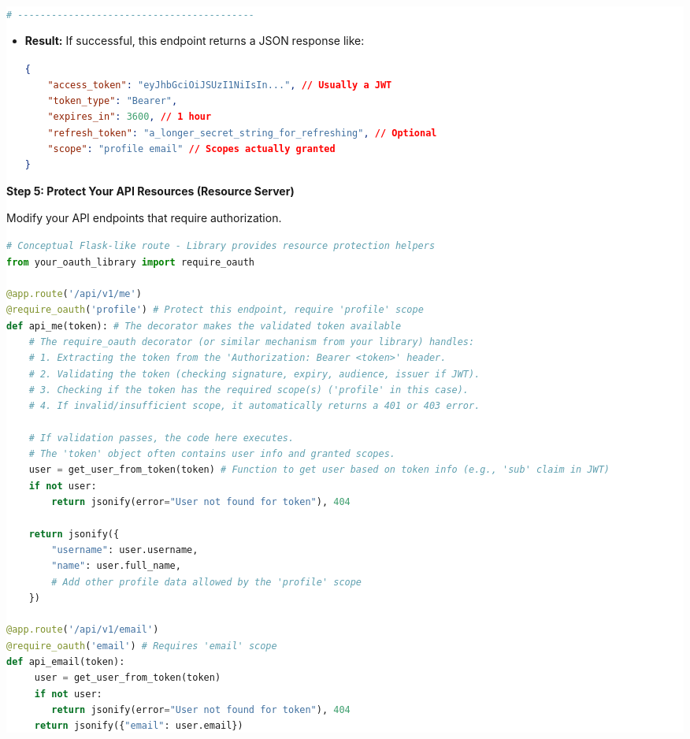 ```python
# ------------------------------------------
```

* **Result:** If successful, this endpoint returns a JSON response like:
    ```json
    {
        "access_token": "eyJhbGciOiJSUzI1NiIsIn...", // Usually a JWT
        "token_type": "Bearer",
        "expires_in": 3600, // 1 hour
        "refresh_token": "a_longer_secret_string_for_refreshing", // Optional
        "scope": "profile email" // Scopes actually granted
    }
    ```

**Step 5: Protect Your API Resources (Resource Server)**

Modify your API endpoints that require authorization.

```python
# Conceptual Flask-like route - Library provides resource protection helpers
from your_oauth_library import require_oauth

@app.route('/api/v1/me')
@require_oauth('profile') # Protect this endpoint, require 'profile' scope
def api_me(token): # The decorator makes the validated token available
    # The require_oauth decorator (or similar mechanism from your library) handles:
    # 1. Extracting the token from the 'Authorization: Bearer <token>' header.
    # 2. Validating the token (checking signature, expiry, audience, issuer if JWT).
    # 3. Checking if the token has the required scope(s) ('profile' in this case).
    # 4. If invalid/insufficient scope, it automatically returns a 401 or 403 error.

    # If validation passes, the code here executes.
    # The 'token' object often contains user info and granted scopes.
    user = get_user_from_token(token) # Function to get user based on token info (e.g., 'sub' claim in JWT)
    if not user:
        return jsonify(error="User not found for token"), 404

    return jsonify({
        "username": user.username,
        "name": user.full_name,
        # Add other profile data allowed by the 'profile' scope
    })

@app.route('/api/v1/email')
@require_oauth('email') # Requires 'email' scope
def api_email(token):
     user = get_user_from_token(token)
     if not user:
        return jsonify(error="User not found for token"), 404
     return jsonify({"email": user.email})
```
